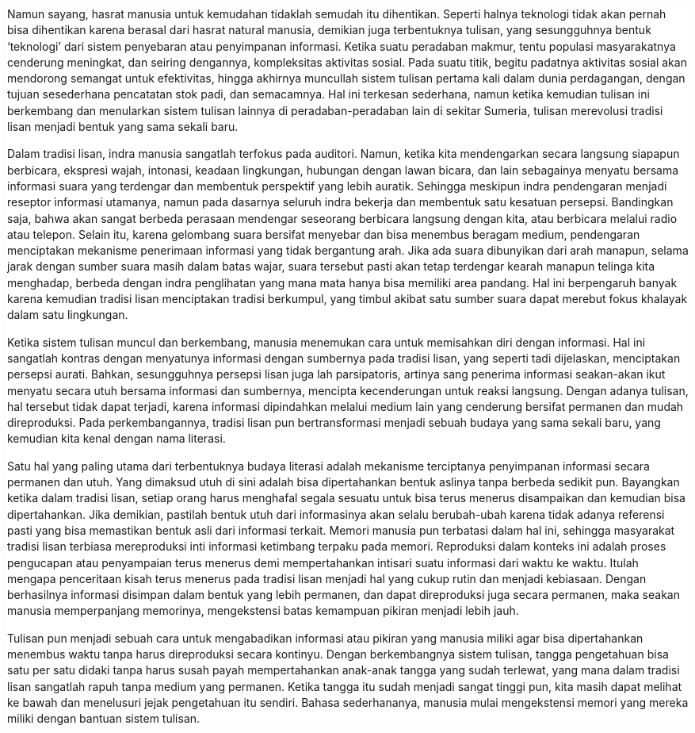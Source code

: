 Namun sayang, hasrat manusia untuk kemudahan tidaklah semudah itu dihentikan. Seperti halnya teknologi tidak akan pernah bisa dihentikan karena berasal dari hasrat natural manusia, demikian juga terbentuknya tulisan, yang sesungguhnya bentuk ‘teknologi’ dari sistem penyebaran atau penyimpanan informasi. Ketika suatu peradaban makmur, tentu populasi masyarakatnya cenderung meningkat, dan seiring dengannya, kompleksitas aktivitas sosial. Pada suatu titik, begitu padatnya aktivitas sosial akan mendorong semangat untuk efektivitas, hingga akhirnya muncullah sistem tulisan pertama kali dalam dunia perdagangan, dengan tujuan sesederhana pencatatan stok padi, dan semacamnya. Hal ini terkesan sederhana, namun ketika kemudian tulisan ini berkembang dan menularkan sistem tulisan lainnya di peradaban-peradaban lain di sekitar Sumeria, tulisan merevolusi tradisi lisan menjadi bentuk yang sama sekali baru.

Dalam tradisi lisan, indra manusia sangatlah terfokus pada auditori. Namun, ketika kita mendengarkan secara langsung siapapun berbicara, ekspresi wajah, intonasi, keadaan lingkungan, hubungan dengan lawan bicara, dan lain sebagainya menyatu bersama informasi suara yang terdengar dan membentuk perspektif yang lebih auratik. Sehingga meskipun indra pendengaran menjadi reseptor informasi utamanya, namun pada dasarnya seluruh indra bekerja dan membentuk satu kesatuan persepsi. Bandingkan saja, bahwa akan sangat berbeda perasaan mendengar seseorang berbicara langsung dengan kita, atau berbicara melalui radio atau telepon. Selain itu, karena gelombang suara bersifat menyebar dan bisa menembus beragam medium, pendengaran menciptakan mekanisme penerimaan informasi yang tidak bergantung arah. Jika ada suara dibunyikan dari arah manapun, selama jarak dengan sumber suara masih dalam batas wajar, suara tersebut pasti akan tetap terdengar kearah manapun telinga kita menghadap, berbeda dengan indra penglihatan yang mana mata hanya bisa memiliki area pandang. Hal ini berpengaruh banyak karena kemudian tradisi lisan menciptakan tradisi berkumpul, yang timbul akibat satu sumber suara dapat merebut fokus khalayak dalam satu lingkungan.

Ketika sistem tulisan muncul dan berkembang, manusia menemukan cara untuk memisahkan diri dengan informasi. Hal ini sangatlah kontras dengan menyatunya informasi dengan sumbernya pada tradisi lisan, yang seperti tadi dijelaskan, menciptakan persepsi aurati. Bahkan, sesungguhnya persepsi lisan juga lah parsipatoris, artinya sang penerima informasi seakan-akan ikut menyatu secara utuh bersama informasi dan sumbernya, mencipta kecenderungan untuk reaksi langsung. Dengan adanya tulisan, hal tersebut tidak dapat terjadi, karena informasi dipindahkan melalui medium lain yang cenderung bersifat permanen dan mudah direproduksi. Pada perkembangannya, tradisi lisan pun bertransformasi menjadi sebuah budaya yang sama sekali baru, yang kemudian kita kenal dengan nama literasi.

Satu hal yang paling utama dari terbentuknya budaya literasi adalah mekanisme terciptanya penyimpanan informasi secara permanen dan utuh. Yang dimaksud utuh di sini adalah bisa dipertahankan bentuk aslinya tanpa berbeda sedikit pun. Bayangkan ketika dalam tradisi lisan, setiap orang harus menghafal segala sesuatu untuk bisa terus menerus disampaikan dan kemudian bisa dipertahankan. Jika demikian, pastilah bentuk utuh dari informasinya akan selalu berubah-ubah karena tidak adanya referensi pasti yang bisa memastikan bentuk asli dari informasi terkait. Memori manusia pun terbatasi dalam hal ini, sehingga masyarakat tradisi lisan terbiasa mereproduksi inti informasi ketimbang terpaku pada memori. Reproduksi dalam konteks ini adalah proses pengucapan atau penyampaian terus menerus demi mempertahankan intisari suatu informasi dari waktu ke waktu. Itulah mengapa penceritaan kisah terus menerus pada tradisi lisan menjadi hal yang cukup rutin dan menjadi kebiasaan. Dengan berhasilnya informasi disimpan dalam bentuk yang lebih permanen, dan dapat direproduksi juga secara permanen, maka seakan manusia memperpanjang memorinya, mengekstensi batas kemampuan pikiran menjadi lebih jauh. 

Tulisan pun menjadi sebuah cara untuk mengabadikan informasi atau pikiran yang manusia miliki agar bisa dipertahankan menembus waktu tanpa harus direproduksi secara kontinyu. Dengan berkembangnya sistem tulisan, tangga pengetahuan bisa satu per satu didaki tanpa harus susah payah mempertahankan anak-anak tangga yang sudah terlewat, yang mana dalam tradisi lisan sangatlah rapuh tanpa medium yang permanen. Ketika tangga itu sudah menjadi sangat tinggi pun, kita masih dapat melihat ke bawah dan menelusuri jejak pengetahuan itu sendiri. Bahasa sederhananya, manusia mulai mengekstensi memori yang mereka miliki dengan bantuan sistem tulisan. 
